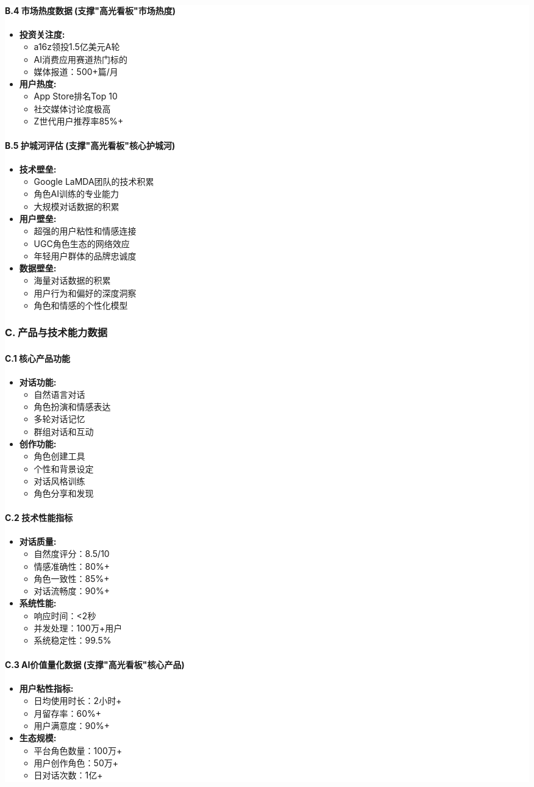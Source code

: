 #### B.4 市场热度数据 (支撑"高光看板"市场热度)
*   **投资关注度:**
    - a16z领投1.5亿美元A轮
    - AI消费应用赛道热门标的
    - 媒体报道：500+篇/月
*   **用户热度:**
    - App Store排名Top 10
    - 社交媒体讨论度极高
    - Z世代用户推荐率85%+

#### B.5 护城河评估 (支撑"高光看板"核心护城河)
*   **技术壁垒:**
    - Google LaMDA团队的技术积累
    - 角色AI训练的专业能力
    - 大规模对话数据的积累
*   **用户壁垒:**
    - 超强的用户粘性和情感连接
    - UGC角色生态的网络效应
    - 年轻用户群体的品牌忠诚度
*   **数据壁垒:**
    - 海量对话数据的积累
    - 用户行为和偏好的深度洞察
    - 角色和情感的个性化模型

### C. 产品与技术能力数据

#### C.1 核心产品功能
*   **对话功能:**
    - 自然语言对话
    - 角色扮演和情感表达
    - 多轮对话记忆
    - 群组对话和互动
*   **创作功能:**
    - 角色创建工具
    - 个性和背景设定
    - 对话风格训练
    - 角色分享和发现

#### C.2 技术性能指标
*   **对话质量:**
    - 自然度评分：8.5/10
    - 情感准确性：80%+
    - 角色一致性：85%+
    - 对话流畅度：90%+
*   **系统性能:**
    - 响应时间：<2秒
    - 并发处理：100万+用户
    - 系统稳定性：99.5%

#### C.3 AI价值量化数据 (支撑"高光看板"核心产品)
*   **用户粘性指标:**
    - 日均使用时长：2小时+
    - 月留存率：60%+
    - 用户满意度：90%+
*   **生态规模:**
    - 平台角色数量：100万+
    - 用户创作角色：50万+
    - 日对话次数：1亿+
